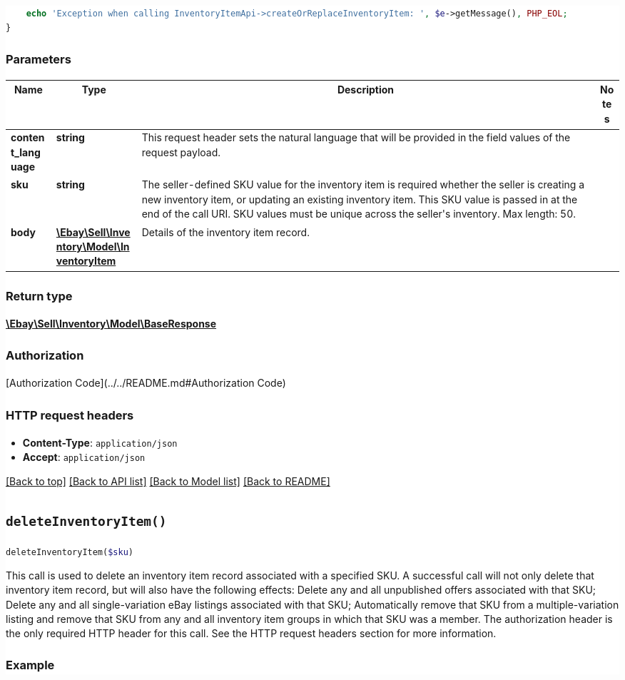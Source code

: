 ```php
    echo 'Exception when calling InventoryItemApi->createOrReplaceInventoryItem: ', $e->getMessage(), PHP_EOL;
}
```

### Parameters

Name | Type | Description  | Notes
------------- | ------------- | ------------- | -------------
 **content_language** | **string**| This request header sets the natural language that will be provided in the field values of the request payload. |
 **sku** | **string**| The seller-defined SKU value for the inventory item is required whether the seller is creating a new inventory item, or updating an existing inventory item. This SKU value is passed in at the end of the call URI. SKU values must be unique across the seller&#39;s inventory. Max length: 50. |
 **body** | [**\Ebay\Sell\Inventory\Model\InventoryItem**](../Model/InventoryItem.md)| Details of the inventory item record. |

### Return type

[**\Ebay\Sell\Inventory\Model\BaseResponse**](../Model/BaseResponse.md)

### Authorization

[Authorization Code](../../README.md#Authorization Code)

### HTTP request headers

- **Content-Type**: `application/json`
- **Accept**: `application/json`

[[Back to top]](#) [[Back to API list]](../../README.md#endpoints)
[[Back to Model list]](../../README.md#models)
[[Back to README]](../../README.md)

## `deleteInventoryItem()`

```php
deleteInventoryItem($sku)
```



This call is used to delete an inventory item record associated with a specified SKU. A successful call will not only delete that inventory item record, but will also have the following effects: Delete any and all unpublished offers associated with that SKU; Delete any and all single-variation eBay listings associated with that SKU; Automatically remove that SKU from a multiple-variation listing and remove that SKU from any and all inventory item groups in which that SKU was a member. The authorization header is the only required HTTP header for this call. See the HTTP request headers section for more information.

### Example
